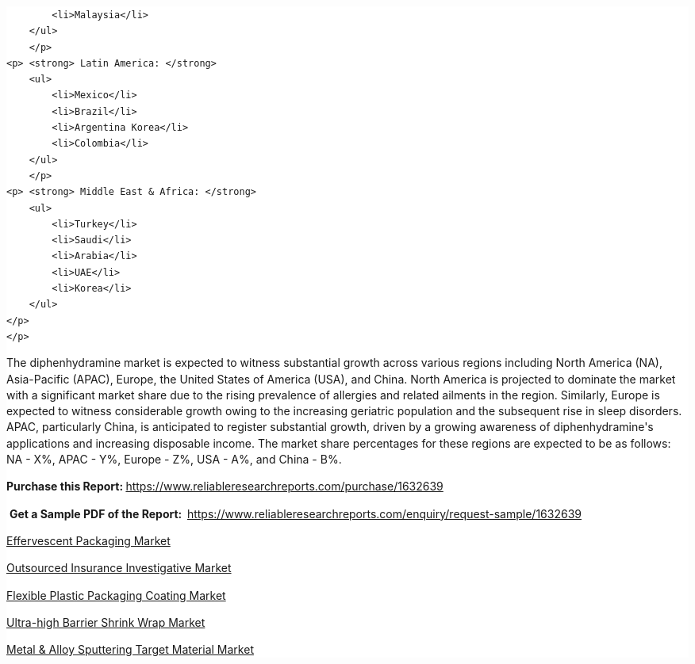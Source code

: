             <li>Malaysia</li>
        </ul>
        </p> 
    <p> <strong> Latin America: </strong>
        <ul>
            <li>Mexico</li>
            <li>Brazil</li>
            <li>Argentina Korea</li>
            <li>Colombia</li>
        </ul>
        </p> 
    <p> <strong> Middle East & Africa: </strong>
        <ul>
            <li>Turkey</li>
            <li>Saudi</li>
            <li>Arabia</li>
            <li>UAE</li>
            <li>Korea</li>
        </ul>
    </p>
    </p>
<p><p>The diphenhydramine market is expected to witness substantial growth across various regions including North America (NA), Asia-Pacific (APAC), Europe, the United States of America (USA), and China. North America is projected to dominate the market with a significant market share due to the rising prevalence of allergies and related ailments in the region. Similarly, Europe is expected to witness considerable growth owing to the increasing geriatric population and the subsequent rise in sleep disorders. APAC, particularly China, is anticipated to register substantial growth, driven by a growing awareness of diphenhydramine's applications and increasing disposable income. The market share percentages for these regions are expected to be as follows: NA - X%, APAC - Y%, Europe - Z%, USA - A%, and China - B%.</p></p>
<p><strong>Purchase this Report: </strong><a href="https://www.reliableresearchreports.com/purchase/1632639">https://www.reliableresearchreports.com/purchase/1632639</a></p>
<p>&nbsp;<strong>Get a Sample PDF of the Report:&nbsp;&nbsp;</strong><a href="https://www.reliableresearchreports.com/enquiry/request-sample/1632639">https://www.reliableresearchreports.com/enquiry/request-sample/1632639</a></p>
<p><strong></strong></p>
<p><p><a href="https://github.com/wwwbgrace/Market-Research-Report-List-1/blob/main/effervescent-packaging-market.md">Effervescent Packaging Market</a></p><p><a href="https://www.linkedin.com/pulse/outsourced-insurance-investigative-market-size-share-global-tymmf?trackingId=LxXVoPSOTnaS8c70el1mcg%3D%3D">Outsourced Insurance Investigative Market</a></p><p><a href="https://github.com/timeliteaut/Market-Research-Report-List-1/blob/main/flexible-plastic-packaging-coating-market.md">Flexible Plastic Packaging Coating Market</a></p><p><a href="https://medium.com/@jonathanalvarez976/ultra-high-barrier-shrink-wrap-market-trends-and-market-analysis-forecasted-for-period-2024-2031-bc5cb4ab399b">Ultra-high Barrier Shrink Wrap Market</a></p><p><a href="https://www.linkedin.com/pulse/metal-amp-alloy-sputtering-target-material-market-analysis-ekdmc?trackingId=trycHaN6Tr2713cfkQL3gA%3D%3D">Metal & Alloy Sputtering Target Material Market</a></p></p>